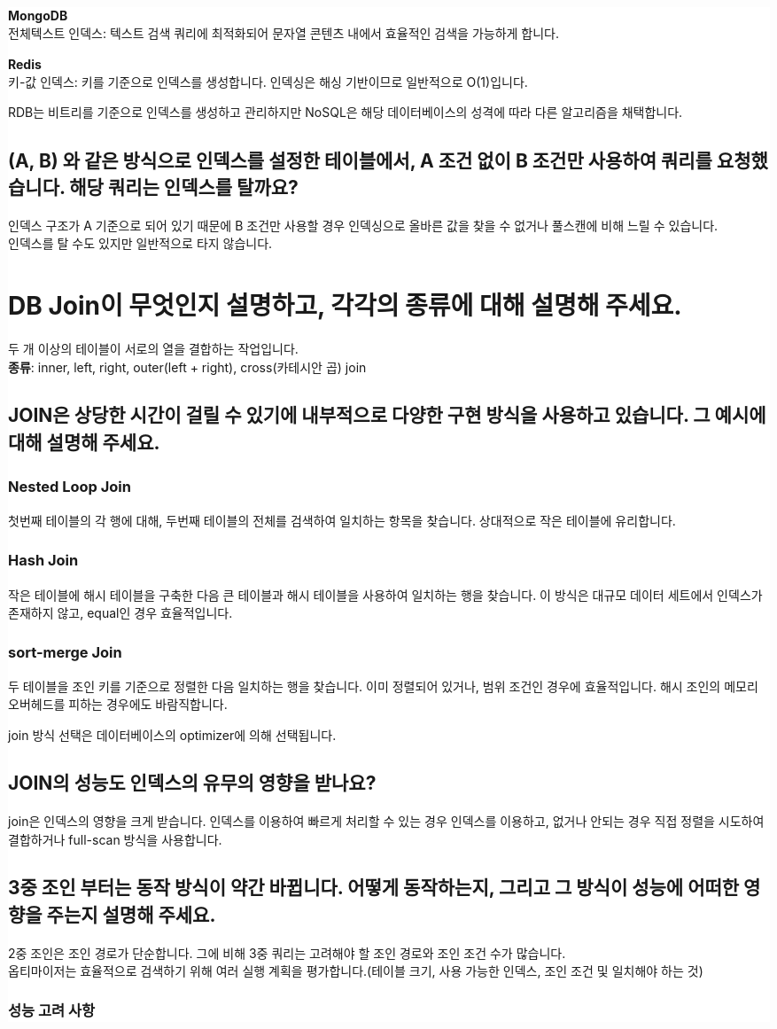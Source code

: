 **MongoDB**   
전체텍스트 인덱스: 텍스트 검색 쿼리에 최적화되어 문자열 콘텐츠 내에서 효율적인 검색을 가능하게 합니다.   

**Redis**   
키-값 인덱스: 키를 기준으로 인덱스를 생성합니다. 인덱싱은 해싱 기반이므로 일반적으로 O(1)입니다.

RDB는 비트리를 기준으로 인덱스를 생성하고 관리하지만 NoSQL은 해당 데이터베이스의 성격에 따라 다른 알고리즘을 채택합니다.

## (A, B) 와 같은 방식으로 인덱스를 설정한 테이블에서, A 조건 없이 B 조건만 사용하여 쿼리를 요청했습니다. 해당 쿼리는 인덱스를 탈까요?

인덱스 구조가 A 기준으로 되어 있기 때문에 B 조건만 사용할 경우 인덱싱으로 올바른 값을 찾을 수 없거나 풀스캔에 비해 느릴 수 있습니다.   
인덱스를 탈 수도 있지만 일반적으로 타지 않습니다.   

# DB Join이 무엇인지 설명하고, 각각의 종류에 대해 설명해 주세요.

두 개 이상의 테이블이 서로의 열을 결합하는 작업입니다.   
**종류**: inner, left, right, outer(left + right), cross(카테시안 곱) join

## JOIN은 상당한 시간이 걸릴 수 있기에 내부적으로 다양한 구현 방식을 사용하고 있습니다. 그 예시에 대해 설명해 주세요.

### Nested Loop Join

첫번째 테이블의 각 행에 대해, 두번째 테이블의 전체를 검색하여 일치하는 항목을 찾습니다. 상대적으로 작은 테이블에 유리합니다.

### Hash Join

작은 테이블에 해시 테이블을 구축한 다음 큰 테이블과 해시 테이블을 사용하여 일치하는 행을 찾습니다. 이 방식은 대규모 데이터 세트에서 인덱스가 존재하지 않고, equal인 경우 효율적입니다.

### sort-merge Join

두 테이블을 조인 키를 기준으로 정렬한 다음 일치하는 행을 찾습니다. 이미 정렬되어 있거나, 범위 조건인 경우에 효율적입니다. 해시 조인의 메모리 오버헤드를 피하는 경우에도 바람직합니다.

join 방식 선택은 데이터베이스의 optimizer에 의해 선택됩니다.

## JOIN의 성능도 인덱스의 유무의 영향을 받나요?

join은 인덱스의 영향을 크게 받습니다. 인덱스를 이용하여 빠르게 처리할 수 있는 경우 인덱스를 이용하고, 없거나 안되는 경우 직접 정렬을 시도하여 결합하거나 full-scan 방식을 사용합니다.

## 3중 조인 부터는 동작 방식이 약간 바뀝니다. 어떻게 동작하는지, 그리고 그 방식이 성능에 어떠한 영향을 주는지 설명해 주세요.

2중 조인은 조인 경로가 단순합니다. 그에 비해 3중 쿼리는 고려해야 할 조인 경로와 조인 조건 수가 많습니다.   
옵티마이저는 효율적으로 검색하기 위해 여러 실행 계획을 평가합니다.(테이블 크기, 사용 가능한 인덱스, 조인 조건 및 일치해야 하는 것)

### 성능 고려 사항

